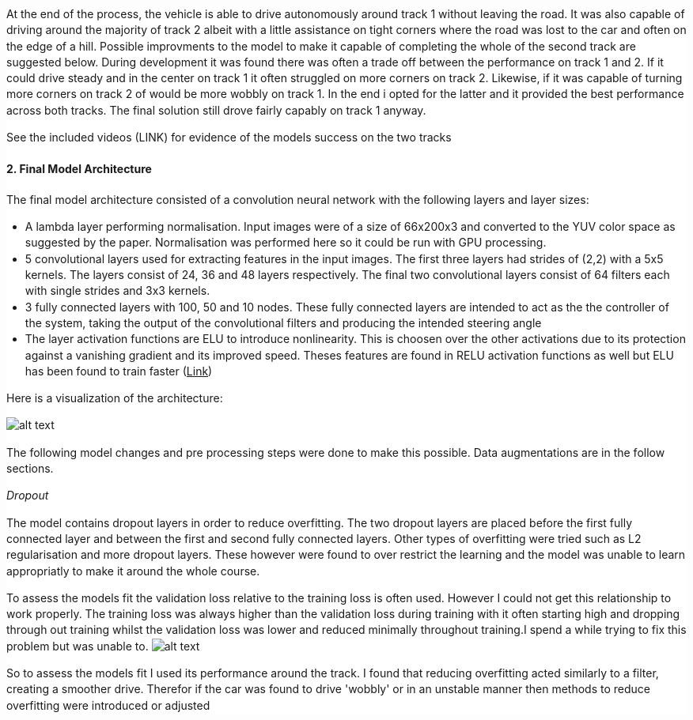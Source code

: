 At the end of the process, the vehicle is able to drive autonomously around track 1 without leaving the road. It was also capable of driving around the majority of track 2 albeit with a little assistance on tight corners where the road was lost to the car and often on the edge of a hill. Possible improvments to the model to make it capable of completing the whole of the second track are suggested below. During development it was found there was often a trade off between the performance on track 1 and 2. If it could drive steady and in the center on track 1 it often struggled on more corners on track 2. Likewise, if it was capable of turning more corners on track 2 of would be more wobbly on track 1. In the end i opted for the latter and it provided the best performance across both tracks. The final solution still drove fairly capably on track 1 anyway.

See the included videos (LINK) for evidence of the models success on the two tracks

#### 2. Final Model Architecture

The final model architecture consisted of a convolution neural network with the following layers and layer sizes:

* A lambda layer performing normalisation. Input images were of a size of 66x200x3 and converted to the YUV color space as suggested by the paper. Normalisation was performed here so it could be run with GPU processing.
* 5 convolutional layers used for extracting features in the input images. The first three layers had strides of (2,2) with a 5x5 kernels. The layers consist of 24, 36 and 48 layers respectively. The final two convolutional layers consist of 64 filters each with single strides and 3x3 kernels.
* 3 fully connected layers with 100, 50 and 10 nodes. These fully connected layers are intended to act as the the controller of the system, taking the output of the convolutional filters and producing the intended steering angle
* The layer activation functions are ELU to introduce nonlinearity. This is choosen over the other activations due to its protection against a vanishing gradient and its improved speed. Theses features are found in RELU activation functions as well but ELU has been found to train faster ([Link](https://arxiv.org/abs/1511.07289))

Here is a visualization of the architecture:

![alt text][ModelArchitecture]

The following model changes and pre processing steps were done to make this possible. Data augmentations are in the follow sections.

*Dropout*

The model contains dropout layers in order to reduce overfitting. The two dropout layers are placed before the first fully connected layer and between the first and second fully connected layers. Other types of overfitting were tried such as L2 regularisation and more dropout layers. These however were found to over restrict the learning and the model was unable to learn appropriatly to make it around the whole course.

To assess the models fit the validation loss relative to the training loss is often used. However I could not get this relationship to work properly. The training loss was always higher than the validation loss during training with it often starting high and dropping through out training whilst the validation loss was lower and reduced minimally throughout training.I spend a while trying to fix this problem but was unable to.
![alt text][LossPlot]

So to assess the models fit I used its performance around the track. I found that reducing overfitting acted similarly to a filter, creating a smoother drive. Therefor if the car was found to drive 'wobbly' or in an unstable manner then methods to reduce overfitting were introduced or adjusted


[//]: # (Image References)
[ModelArchitecture]: ./writeup_files/ModelArchitecture.png "Model Architecture"
[LossPlot]: ./writeup_files/LossPlot.png "Validation and Training Loss"
[ImageCrop]: ./writeup_files/ImageCrop.png "Image Crop"
[Histogram_Udacity]: ./writeup_files/Histogram_Udacity.png "Histogram of Udacity Driving Data"
[Histogram_Extra]: ./writeup_files/Histogram_Extra.png "Histogram of Extra Data"
[Histogram_Recovery]: ./writeup_files/Histogram_Recovery.png "Histogram with Recovery Data"
[Histogram_Balanced]: ./writeup_files/Histogram_Balanced.png "Histogram of Balanced Data"
[Histogram_Flip]: ./writeup_files/Histogram_Flip.png "Histogram of Data after Flipping and Shifts"
[NetworkVisualisation]: ./writeup_files/FilterVisualisation.png "Visualisation of Convolutional Layers"